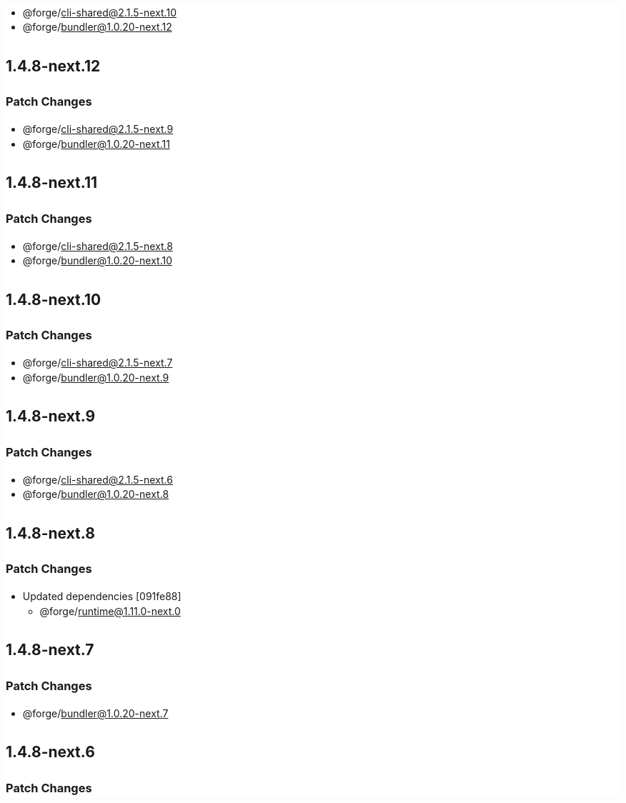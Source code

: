 - @forge/cli-shared@2.1.5-next.10
- @forge/bundler@1.0.20-next.12

## 1.4.8-next.12

### Patch Changes

- @forge/cli-shared@2.1.5-next.9
- @forge/bundler@1.0.20-next.11

## 1.4.8-next.11

### Patch Changes

- @forge/cli-shared@2.1.5-next.8
- @forge/bundler@1.0.20-next.10

## 1.4.8-next.10

### Patch Changes

- @forge/cli-shared@2.1.5-next.7
- @forge/bundler@1.0.20-next.9

## 1.4.8-next.9

### Patch Changes

- @forge/cli-shared@2.1.5-next.6
- @forge/bundler@1.0.20-next.8

## 1.4.8-next.8

### Patch Changes

- Updated dependencies [091fe88]
  - @forge/runtime@1.11.0-next.0

## 1.4.8-next.7

### Patch Changes

- @forge/bundler@1.0.20-next.7

## 1.4.8-next.6

### Patch Changes
